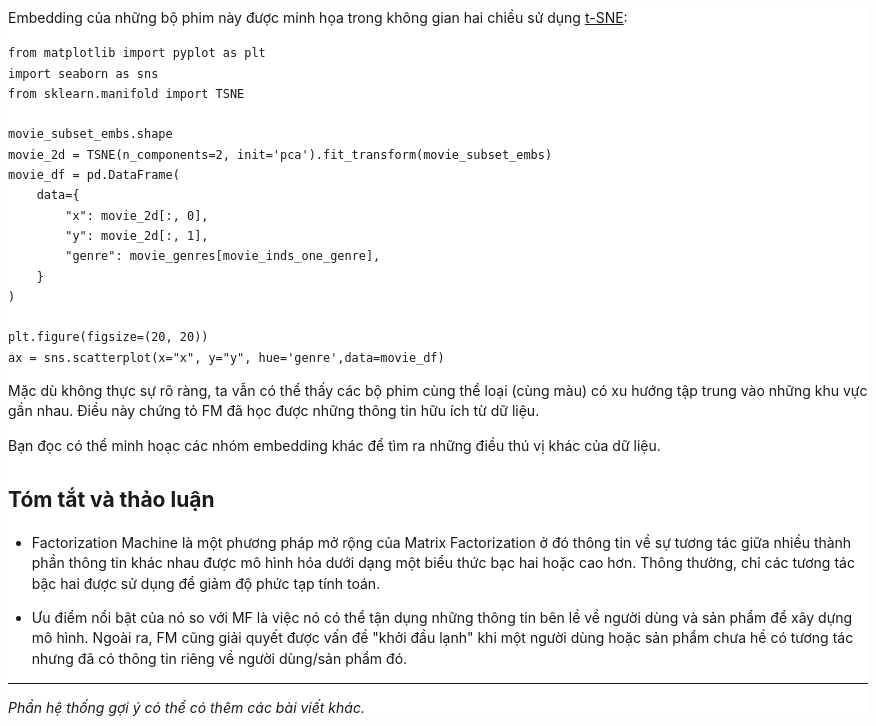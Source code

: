 Embedding của những bộ phim này được minh họa trong không gian hai chiều sử dụng [t-SNE](https://scikit-learn.org/stable/modules/generated/sklearn.manifold.TSNE.html):

```{code-cell} ipython3
from matplotlib import pyplot as plt
import seaborn as sns
from sklearn.manifold import TSNE

movie_subset_embs.shape
movie_2d = TSNE(n_components=2, init='pca').fit_transform(movie_subset_embs)
movie_df = pd.DataFrame(
    data={
        "x": movie_2d[:, 0],
        "y": movie_2d[:, 1],
        "genre": movie_genres[movie_inds_one_genre],
    }
)

plt.figure(figsize=(20, 20))
ax = sns.scatterplot(x="x", y="y", hue='genre',data=movie_df)
```

Mặc dù không thực sự rõ ràng, ta vẫn có thể thấy các bộ phim cùng thể loại (cùng màu) có xu hướng tập trung vào những khu vực gần nhau. Điều này chứng tỏ FM đã học được những thông tin hữu ích từ dữ liệu.

Bạn đọc có thể minh hoạc các nhóm embedding khác để tìm ra những điều thú vị khác của dữ liệu.

## Tóm tắt và thảo luận

* Factorization Machine là một phương pháp mở rộng của Matrix Factorization ở đó thông tin về sự tương tác giữa nhiều thành phần thông tin khác nhau được mô hình hóa dưới dạng một biểu thức bạc hai hoặc cao hơn. Thông thường, chỉ các tương tác bậc hai được sử dụng để giảm độ phức tạp tính toán.

* Ưu điểm nổi bật của nó so với MF là việc nó có thể tận dụng những thông tin bên lề về người dùng và sản phẩm để xây dựng mô hình. Ngoài ra, FM cũng giải quyết được vấn đề "khởi đầu lạnh" khi một người dùng hoặc sản phẩm chưa hề có tương tác nhưng đã có thông tin riêng về người dùng/sản phẩm đó.


---
*Phần hệ thống gợi ý có thể có thêm các bài viết khác.*
